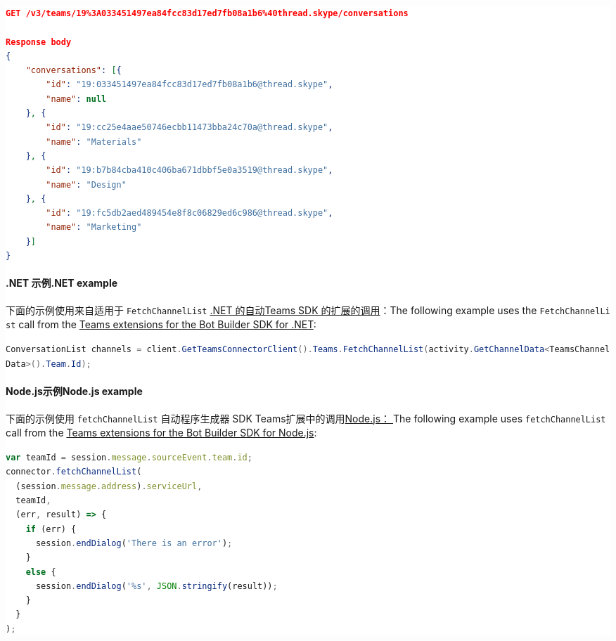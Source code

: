 ```json
GET /v3/teams/19%3A033451497ea84fcc83d17ed7fb08a1b6%40thread.skype/conversations

Response body
{
    "conversations": [{
        "id": "19:033451497ea84fcc83d17ed7fb08a1b6@thread.skype",
        "name": null
    }, {
        "id": "19:cc25e4aae50746ecbb11473bba24c70a@thread.skype",
        "name": "Materials"
    }, {
        "id": "19:b7b84cba410c406ba671dbbf5e0a3519@thread.skype",
        "name": "Design"
    }, {
        "id": "19:fc5db2aed489454e8f8c06829ed6c986@thread.skype",
        "name": "Marketing"
    }]
}
```

#### <a name="net-example"></a><span data-ttu-id="e7eeb-143">.NET 示例</span><span class="sxs-lookup"><span data-stu-id="e7eeb-143">.NET example</span></span>

<span data-ttu-id="e7eeb-144">下面的示例使用来自适用于 `FetchChannelList` [.NET 的自动Teams SDK 的扩展的调用](https://www.nuget.org/packages/Microsoft.Bot.Connector.Teams)：</span><span class="sxs-lookup"><span data-stu-id="e7eeb-144">The following example uses the `FetchChannelList` call from the [Teams extensions for the Bot Builder SDK for .NET](https://www.nuget.org/packages/Microsoft.Bot.Connector.Teams):</span></span>

```csharp
ConversationList channels = client.GetTeamsConnectorClient().Teams.FetchChannelList(activity.GetChannelData<TeamsChannelData>().Team.Id);
```

#### <a name="nodejs-example"></a><span data-ttu-id="e7eeb-145">Node.js示例</span><span class="sxs-lookup"><span data-stu-id="e7eeb-145">Node.js example</span></span>

<span data-ttu-id="e7eeb-146">下面的示例使用 `fetchChannelList` 自动程序生成器 SDK Teams扩展中的调用[Node.js： ](https://www.npmjs.com/package/botbuilder-teams)</span><span class="sxs-lookup"><span data-stu-id="e7eeb-146">The following example uses `fetchChannelList` call from the [Teams extensions for the Bot Builder SDK for Node.js](https://www.npmjs.com/package/botbuilder-teams):</span></span>

```javascript
var teamId = session.message.sourceEvent.team.id;
connector.fetchChannelList(
  (session.message.address).serviceUrl,
  teamId,
  (err, result) => {
    if (err) {
      session.endDialog('There is an error');
    }
    else {
      session.endDialog('%s', JSON.stringify(result));
    }
  }
);
```
